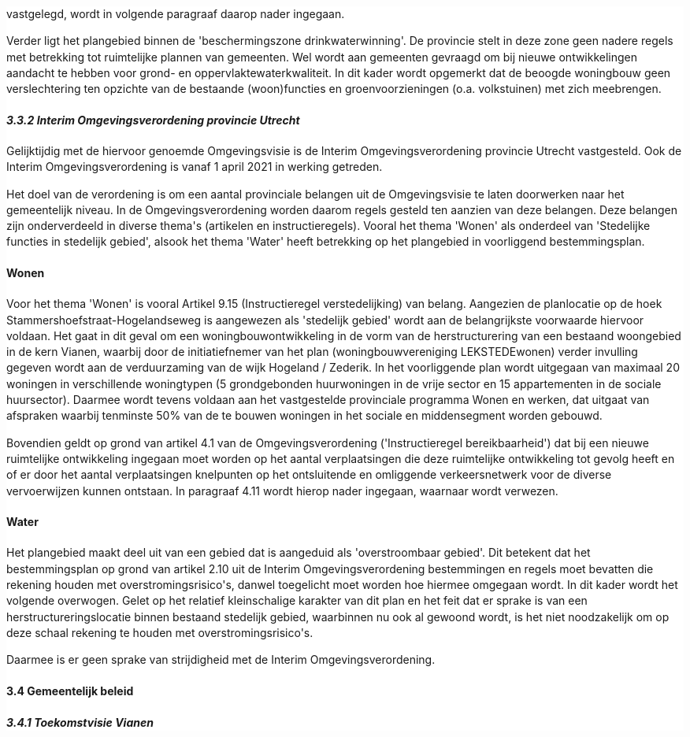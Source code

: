 vastgelegd, wordt in volgende paragraaf daarop nader ingegaan.

Verder ligt het plangebied binnen de 'beschermingszone drinkwaterwinning'. De provincie stelt in deze zone geen nadere regels met betrekking tot ruimtelijke plannen van gemeenten. Wel wordt aan gemeenten gevraagd om bij nieuwe ontwikkelingen aandacht te hebben voor grond- en oppervlaktewaterkwaliteit. In dit kader wordt opgemerkt dat de beoogde woningbouw geen verslechtering ten opzichte van de bestaande (woon)functies en groenvoorzieningen (o.a. volkstuinen) met zich meebrengen.

#### *3.3.2 Interim Omgevingsverordening provincie Utrecht*

Gelijktijdig met de hiervoor genoemde Omgevingsvisie is de Interim Omgevingsverordening provincie Utrecht vastgesteld. Ook de Interim Omgevingsverordening is vanaf 1 april 2021 in werking getreden.

Het doel van de verordening is om een aantal provinciale belangen uit de Omgevingsvisie te laten doorwerken naar het gemeentelijk niveau. In de Omgevingsverordening worden daarom regels gesteld ten aanzien van deze belangen. Deze belangen zijn onderverdeeld in diverse thema's (artikelen en instructieregels). Vooral het thema 'Wonen' als onderdeel van 'Stedelijke functies in stedelijk gebied', alsook het thema 'Water' heeft betrekking op het plangebied in voorliggend bestemmingsplan.

#### Wonen

Voor het thema 'Wonen' is vooral Artikel 9.15 (Instructieregel verstedelijking) van belang. Aangezien de planlocatie op de hoek Stammershoefstraat-Hogelandseweg is aangewezen als 'stedelijk gebied' wordt aan de belangrijkste voorwaarde hiervoor voldaan. Het gaat in dit geval om een woningbouwontwikkeling in de vorm van de herstructurering van een bestaand woongebied in de kern Vianen, waarbij door de initiatiefnemer van het plan (woningbouwvereniging LEKSTEDEwonen) verder invulling gegeven wordt aan de verduurzaming van de wijk Hogeland / Zederik. In het voorliggende plan wordt uitgegaan van maximaal 20 woningen in verschillende woningtypen (5 grondgebonden huurwoningen in de vrije sector en 15 appartementen in de sociale huursector). Daarmee wordt tevens voldaan aan het vastgestelde provinciale programma Wonen en werken, dat uitgaat van afspraken waarbij tenminste 50% van de te bouwen woningen in het sociale en middensegment worden gebouwd.

Bovendien geldt op grond van artikel 4.1 van de Omgevingsverordening ('Instructieregel bereikbaarheid') dat bij een nieuwe ruimtelijke ontwikkeling ingegaan moet worden op het aantal verplaatsingen die deze ruimtelijke ontwikkeling tot gevolg heeft en of er door het aantal verplaatsingen knelpunten op het ontsluitende en omliggende verkeersnetwerk voor de diverse vervoerwijzen kunnen ontstaan. In paragraaf 4.11 wordt hierop nader ingegaan, waarnaar wordt verwezen.

#### Water

Het plangebied maakt deel uit van een gebied dat is aangeduid als 'overstroombaar gebied'. Dit betekent dat het bestemmingsplan op grond van artikel 2.10 uit de Interim Omgevingsverordening bestemmingen en regels moet bevatten die rekening houden met overstromingsrisico's, danwel toegelicht moet worden hoe hiermee omgegaan wordt. In dit kader wordt het volgende overwogen. Gelet op het relatief kleinschalige karakter van dit plan en het feit dat er sprake is van een herstructureringslocatie binnen bestaand stedelijk gebied, waarbinnen nu ook al gewoond wordt, is het niet noodzakelijk om op deze schaal rekening te houden met overstromingsrisico's.

Daarmee is er geen sprake van strijdigheid met de Interim Omgevingsverordening.

#### <span id="page-22-0"></span>**3.4 Gemeentelijk beleid**

#### *3.4.1 Toekomstvisie Vianen*
